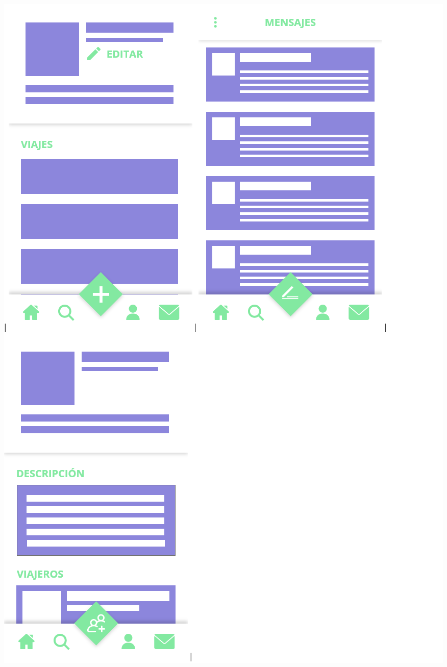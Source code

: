 | ![](bocetos/PERFIL.png)         | ![](bocetos/MENSAJES.png)      | ![](bocetos/VIAJE.png)          |
